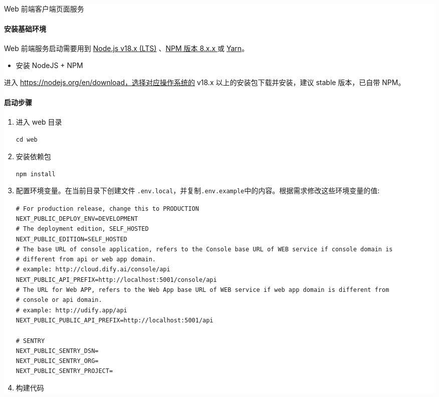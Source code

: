 Web 前端客户端页面服务

#### 安装基础环境

Web 前端服务启动需要用到 [Node.js v18.x (LTS)](http://nodejs.org) 、[NPM 版本 8.x.x ](https://www.npmjs.com/)或 [Yarn](https://yarnpkg.com/)。

* 安装 NodeJS + NPM

进入 https://nodejs.org/en/download，选择对应操作系统的 v18.x 以上的安装包下载并安装，建议 stable 版本，已自带 NPM。

#### 启动步骤

1.  进入 web 目录

    ```
    cd web
    ```
2.  安装依赖包

    ```
    npm install
    ```
3.  配置环境变量。在当前目录下创建文件 `.env.local`，并复制`.env.example`中的内容。根据需求修改这些环境变量的值:

    ```
    # For production release, change this to PRODUCTION
    NEXT_PUBLIC_DEPLOY_ENV=DEVELOPMENT
    # The deployment edition, SELF_HOSTED
    NEXT_PUBLIC_EDITION=SELF_HOSTED
    # The base URL of console application, refers to the Console base URL of WEB service if console domain is
    # different from api or web app domain.
    # example: http://cloud.dify.ai/console/api
    NEXT_PUBLIC_API_PREFIX=http://localhost:5001/console/api
    # The URL for Web APP, refers to the Web App base URL of WEB service if web app domain is different from
    # console or api domain.
    # example: http://udify.app/api
    NEXT_PUBLIC_PUBLIC_API_PREFIX=http://localhost:5001/api

    # SENTRY
    NEXT_PUBLIC_SENTRY_DSN=
    NEXT_PUBLIC_SENTRY_ORG=
    NEXT_PUBLIC_SENTRY_PROJECT=
    ```
4.  构建代码
